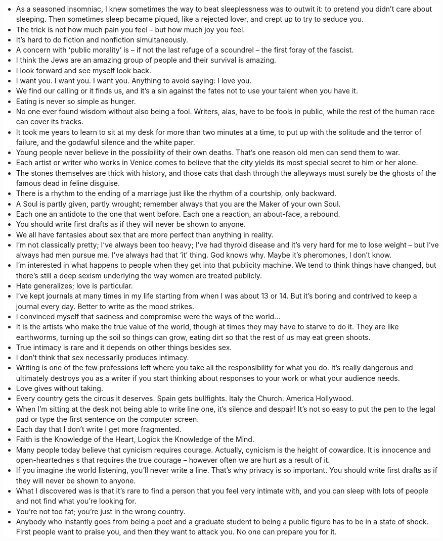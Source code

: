  - As a seasoned insomniac, I knew sometimes the way to beat sleeplessness was to outwit it: to pretend you didn’t care about sleeping. Then sometimes sleep became piqued, like a rejected lover, and crept up to try to seduce you.
 - The trick is not how much pain you feel – but how much joy you feel.
 - It’s hard to do fiction and nonfiction simultaneously.
 - A concern with ‘public morality’ is – if not the last refuge of a scoundrel – the first foray of the fascist.
 - I think the Jews are an amazing group of people and their survival is amazing.
 - I look forward and see myself look back.
 - I want you. I want you. I want you. Anything to avoid saying: I love you.
 - We find our calling or it finds us, and it’s a sin against the fates not to use your talent when you have it.
 - Eating is never so simple as hunger.
 - No one ever found wisdom without also being a fool. Writers, alas, have to be fools in public, while the rest of the human race can cover its tracks.
 - It took me years to learn to sit at my desk for more than two minutes at a time, to put up with the solitude and the terror of failure, and the godawful silence and the white paper.
 - Young people never believe in the possibility of their own deaths. That’s one reason old men can send them to war.
 - Each artist or writer who works in Venice comes to believe that the city yields its most special secret to him or her alone.
 - The stones themselves are thick with history, and those cats that dash through the alleyways must surely be the ghosts of the famous dead in feline disguise.
 - There is a rhythm to the ending of a marriage just like the rhythm of a courtship, only backward.
 - A Soul is partly given, partly wrought; remember always that you are the Maker of your own Soul.
 - Each one an antidote to the one that went before. Each one a reaction, an about-face, a rebound.
 - You should write first drafts as if they will never be shown to anyone.
 - We all have fantasies about sex that are more perfect than anything in reality.
 - I’m not classically pretty; I’ve always been too heavy; I’ve had thyroid disease and it’s very hard for me to lose weight – but I’ve always had men pursue me. I’ve always had that ‘it’ thing. God knows why. Maybe it’s pheromones, I don’t know.
 - I’m interested in what happens to people when they get into that publicity machine. We tend to think things have changed, but there’s still a deep sexism underlying the way women are treated publicly.
 - Hate generalizes; love is particular.
 - I’ve kept journals at many times in my life starting from when I was about 13 or 14. But it’s boring and contrived to keep a journal every day. Better to write as the mood strikes.
 - I convinced myself that sadness and compromise were the ways of the world...
 - It is the artists who make the true value of the world, though at times they may have to starve to do it. They are like earthworms, turning up the soil so things can grow, eating dirt so that the rest of us may eat green shoots.
 - True intimacy is rare and it depends on other things besides sex.
 - I don’t think that sex necessarily produces intimacy.
 - Writing is one of the few professions left where you take all the responsibility for what you do. It’s really dangerous and ultimately destroys you as a writer if you start thinking about responses to your work or what your audience needs.
 - Love gives without taking.
 - Every country gets the circus it deserves. Spain gets bullfights. Italy the Church. America Hollywood.
 - When I’m sitting at the desk not being able to write line one, it’s silence and despair! It’s not so easy to put the pen to the legal pad or type the first sentence on the computer screen.
 - Each day that I don’t write I get more fragmented.
 - Faith is the Knowledge of the Heart, Logick the Knowledge of the Mind.
 - Many people today believe that cynicism requires courage. Actually, cynicism is the height of cowardice. It is innocence and open-heartednes s that requires the true courage – however often we are hurt as a result of it.
 - If you imagine the world listening, you’ll never write a line. That’s why privacy is so important. You should write first drafts as if they will never be shown to anyone.
 - What I discovered was is that it’s rare to find a person that you feel very intimate with, and you can sleep with lots of people and not find what you’re looking for.
 - You’re not too fat; you’re just in the wrong country.
 - Anybody who instantly goes from being a poet and a graduate student to being a public figure has to be in a state of shock. First people want to praise you, and then they want to attack you. No one can prepare you for it.